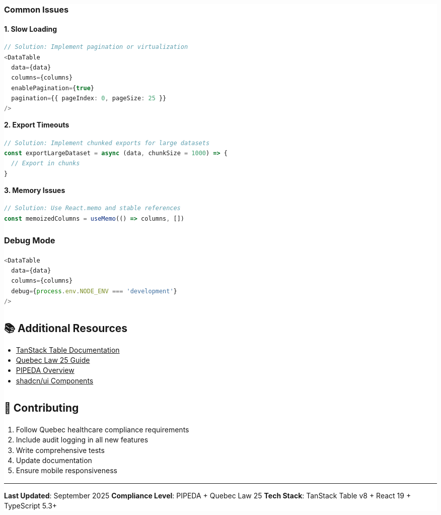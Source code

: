 ### Common Issues

**1. Slow Loading**
```typescript
// Solution: Implement pagination or virtualization
<DataTable
  data={data}
  columns={columns}
  enablePagination={true}
  pagination={{ pageIndex: 0, pageSize: 25 }}
/>
```

**2. Export Timeouts**
```typescript
// Solution: Implement chunked exports for large datasets
const exportLargeDataset = async (data, chunkSize = 1000) => {
  // Export in chunks
}
```

**3. Memory Issues**
```typescript
// Solution: Use React.memo and stable references
const memoizedColumns = useMemo(() => columns, [])
```

### Debug Mode
```typescript
<DataTable
  data={data}
  columns={columns}
  debug={process.env.NODE_ENV === 'development'}
/>
```

## 📚 Additional Resources

- [TanStack Table Documentation](https://tanstack.com/table/latest)
- [Quebec Law 25 Guide](https://www.quebec.ca/en/government/law-25)
- [PIPEDA Overview](https://www.priv.gc.ca/en/privacy-topics/privacy-laws-in-canada/the-personal-information-protection-and-electronic-documents-act-pipeda/)
- [shadcn/ui Components](https://ui.shadcn.com)

## 🤝 Contributing

1. Follow Quebec healthcare compliance requirements
2. Include audit logging in all new features
3. Write comprehensive tests
4. Update documentation
5. Ensure mobile responsiveness

---

**Last Updated**: September 2025
**Compliance Level**: PIPEDA + Quebec Law 25
**Tech Stack**: TanStack Table v8 + React 19 + TypeScript 5.3+